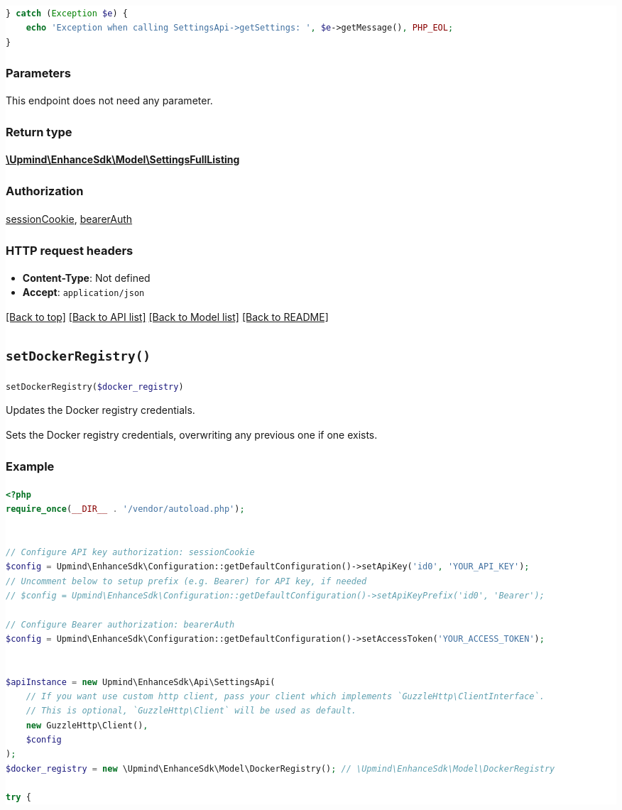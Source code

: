 ```php
} catch (Exception $e) {
    echo 'Exception when calling SettingsApi->getSettings: ', $e->getMessage(), PHP_EOL;
}
```

### Parameters

This endpoint does not need any parameter.

### Return type

[**\Upmind\EnhanceSdk\Model\SettingsFullListing**](../Model/SettingsFullListing.md)

### Authorization

[sessionCookie](../../README.md#sessionCookie), [bearerAuth](../../README.md#bearerAuth)

### HTTP request headers

- **Content-Type**: Not defined
- **Accept**: `application/json`

[[Back to top]](#) [[Back to API list]](../../README.md#endpoints)
[[Back to Model list]](../../README.md#models)
[[Back to README]](../../README.md)

## `setDockerRegistry()`

```php
setDockerRegistry($docker_registry)
```

Updates the Docker registry credentials.

Sets the Docker registry credentials, overwriting any previous one if one exists.

### Example

```php
<?php
require_once(__DIR__ . '/vendor/autoload.php');


// Configure API key authorization: sessionCookie
$config = Upmind\EnhanceSdk\Configuration::getDefaultConfiguration()->setApiKey('id0', 'YOUR_API_KEY');
// Uncomment below to setup prefix (e.g. Bearer) for API key, if needed
// $config = Upmind\EnhanceSdk\Configuration::getDefaultConfiguration()->setApiKeyPrefix('id0', 'Bearer');

// Configure Bearer authorization: bearerAuth
$config = Upmind\EnhanceSdk\Configuration::getDefaultConfiguration()->setAccessToken('YOUR_ACCESS_TOKEN');


$apiInstance = new Upmind\EnhanceSdk\Api\SettingsApi(
    // If you want use custom http client, pass your client which implements `GuzzleHttp\ClientInterface`.
    // This is optional, `GuzzleHttp\Client` will be used as default.
    new GuzzleHttp\Client(),
    $config
);
$docker_registry = new \Upmind\EnhanceSdk\Model\DockerRegistry(); // \Upmind\EnhanceSdk\Model\DockerRegistry

try {
```